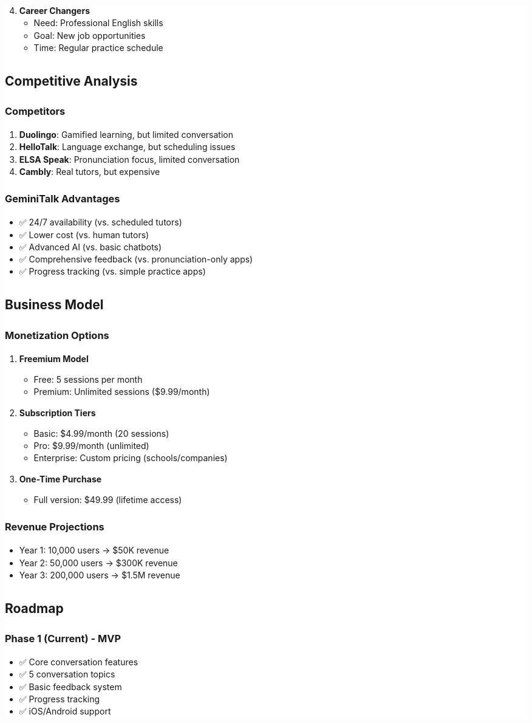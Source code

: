 4. **Career Changers**
   - Need: Professional English skills
   - Goal: New job opportunities
   - Time: Regular practice schedule

## Competitive Analysis

### Competitors
1. **Duolingo**: Gamified learning, but limited conversation
2. **HelloTalk**: Language exchange, but scheduling issues
3. **ELSA Speak**: Pronunciation focus, limited conversation
4. **Cambly**: Real tutors, but expensive

### GeminiTalk Advantages
- ✅ 24/7 availability (vs. scheduled tutors)
- ✅ Lower cost (vs. human tutors)
- ✅ Advanced AI (vs. basic chatbots)
- ✅ Comprehensive feedback (vs. pronunciation-only apps)
- ✅ Progress tracking (vs. simple practice apps)

## Business Model

### Monetization Options

1. **Freemium Model**
   - Free: 5 sessions per month
   - Premium: Unlimited sessions ($9.99/month)

2. **Subscription Tiers**
   - Basic: $4.99/month (20 sessions)
   - Pro: $9.99/month (unlimited)
   - Enterprise: Custom pricing (schools/companies)

3. **One-Time Purchase**
   - Full version: $49.99 (lifetime access)

### Revenue Projections
- Year 1: 10,000 users → $50K revenue
- Year 2: 50,000 users → $300K revenue
- Year 3: 200,000 users → $1.5M revenue

## Roadmap

### Phase 1 (Current) - MVP
- ✅ Core conversation features
- ✅ 5 conversation topics
- ✅ Basic feedback system
- ✅ Progress tracking
- ✅ iOS/Android support
